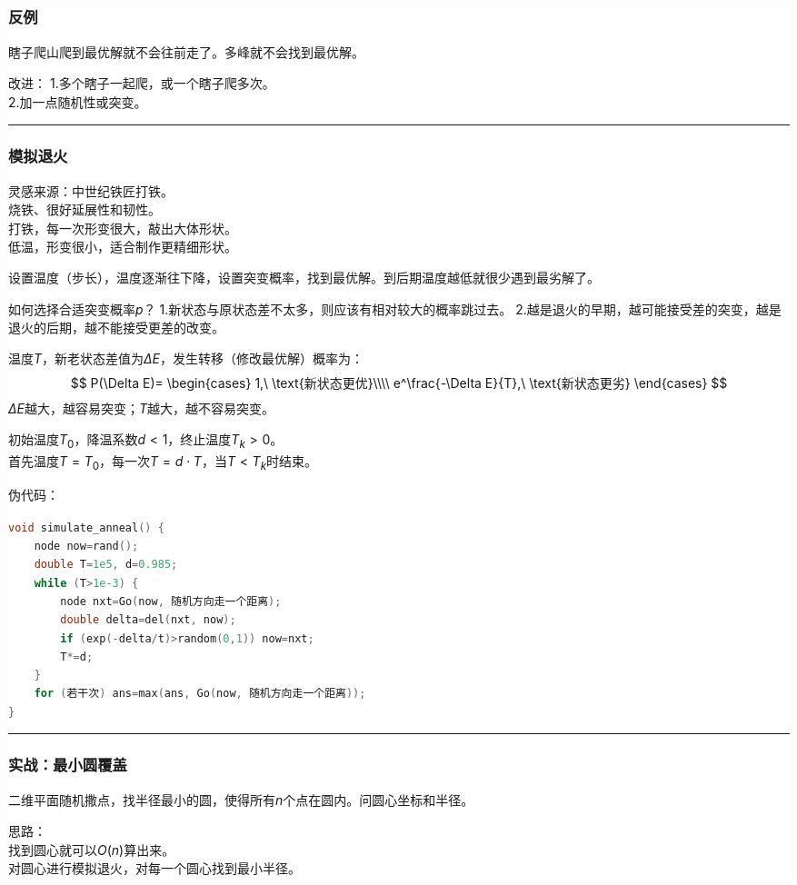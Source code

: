 ### 反例
瞎子爬山爬到最优解就不会往前走了。多峰就不会找到最优解。

改进：
1.多个瞎子一起爬，或一个瞎子爬多次。  
2.加一点随机性或突变。

---
### 模拟退火
灵感来源：中世纪铁匠打铁。  
烧铁、很好延展性和韧性。  
打铁，每一次形变很大，敲出大体形状。  
低温，形变很小，适合制作更精细形状。

设置温度（步长），温度逐渐往下降，设置突变概率，找到最优解。到后期温度越低就很少遇到最劣解了。

如何选择合适突变概率$p$？
1.新状态与原状态差不太多，则应该有相对较大的概率跳过去。
2.越是退火的早期，越可能接受差的突变，越是退火的后期，越不能接受更差的改变。

温度$T$，新老状态差值为$\Delta E$，发生转移（修改最优解）概率为：
$$
P(\Delta E)=
\begin{cases}
1,\ \text{新状态更优}\\\\
e^\frac{-\Delta E}{T},\ \text{新状态更劣}
\end{cases}
$$
$\Delta E$越大，越容易突变；$T$越大，越不容易突变。

初始温度$T_0$，降温系数$d<1$，终止温度$T_k>0$。  
首先温度$T=T_0$，每一次$T=d\cdot T$，当$T<T_k$时结束。

伪代码：
```cpp
void simulate_anneal() {
	node now=rand();
	double T=1e5, d=0.985;
	while (T>1e-3) {
		node nxt=Go(now, 随机方向走一个距离);
		double delta=del(nxt, now);
		if (exp(-delta/t)>random(0,1)) now=nxt;
		T*=d;
	}
	for (若干次) ans=max(ans, Go(now, 随机方向走一个距离));
}
```

---
### 实战：最小圆覆盖
二维平面随机撒点，找半径最小的圆，使得所有$n$个点在圆内。问圆心坐标和半径。

思路：  
找到圆心就可以$O(n)$算出来。  
对圆心进行模拟退火，对每一个圆心找到最小半径。
